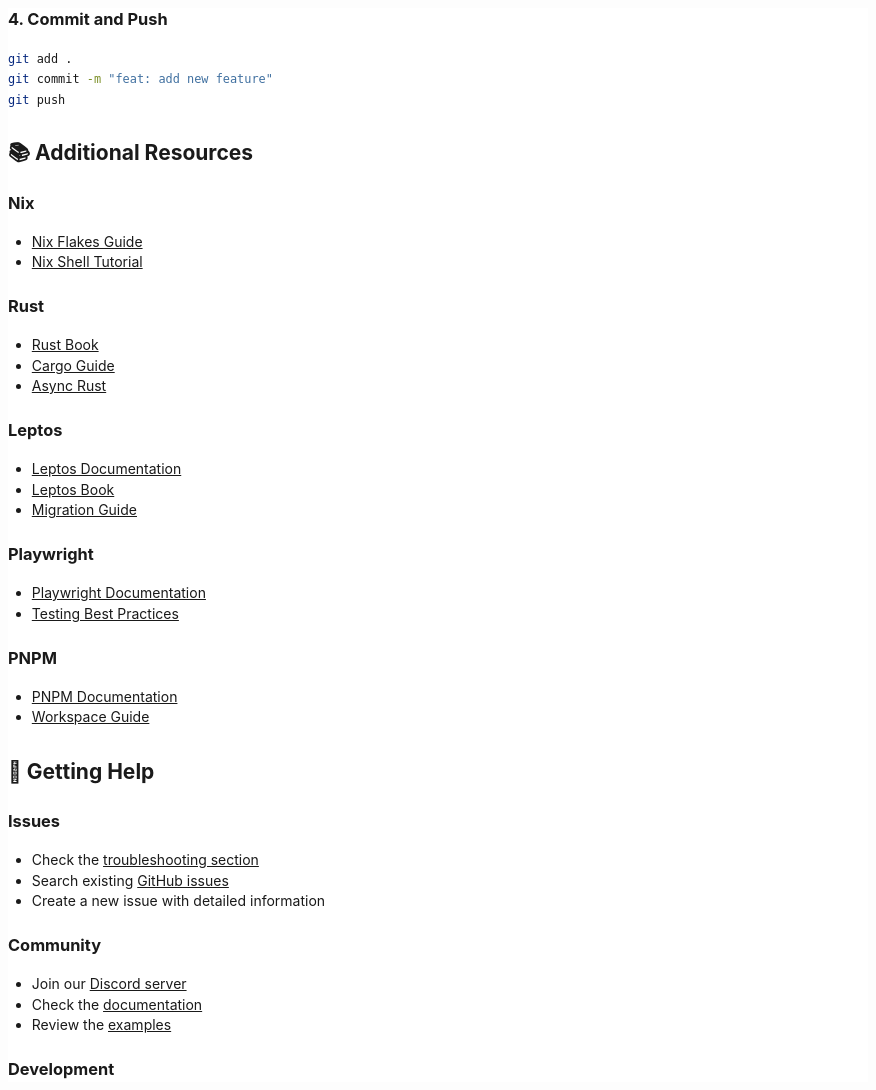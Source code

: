 ### 4. Commit and Push

```bash
git add .
git commit -m "feat: add new feature"
git push
```

## 📚 Additional Resources

### Nix

- [Nix Flakes Guide](https://nixos.wiki/wiki/Flakes)
- [Nix Shell Tutorial](https://nixos.org/guides/nix-pills/developing-with-nix-shell.html)

### Rust

- [Rust Book](https://doc.rust-lang.org/book/)
- [Cargo Guide](https://doc.rust-lang.org/cargo/)
- [Async Rust](https://rust-lang.github.io/async-book/)

### Leptos

- [Leptos Documentation](https://leptos.dev/)
- [Leptos Book](https://leptos.dev/book/)
- [Migration Guide](https://leptos.dev/book/0.8/migrating.html)

### Playwright

- [Playwright Documentation](https://playwright.dev/)
- [Testing Best Practices](https://playwright.dev/docs/best-practices)

### PNPM

- [PNPM Documentation](https://pnpm.io/)
- [Workspace Guide](https://pnpm.io/workspaces)

## 🤝 Getting Help

### Issues

- Check the [troubleshooting section](#-troubleshooting)
- Search existing [GitHub issues](https://github.com/cloud-shuttle/leptos-next-metadata/issues)
- Create a new issue with detailed information

### Community

- Join our [Discord server](https://discord.gg/your-server)
- Check the [documentation](https://docs.rs/leptos-next-metadata)
- Review the [examples](examples/)

### Development
